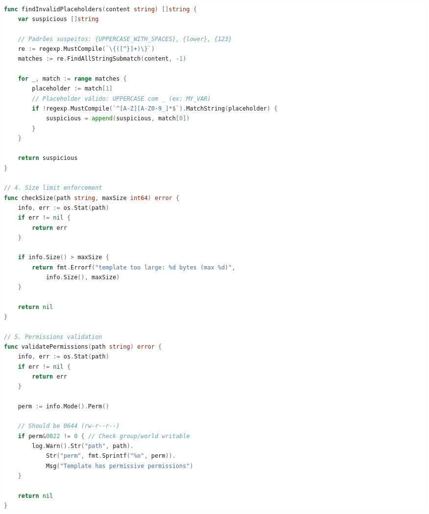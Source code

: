 ```go
func findInvalidPlaceholders(content string) []string {
    var suspicious []string

    // Padrões suspeitos: {UPPERCASE_WITH_SPACES}, {lower}, {123}
    re := regexp.MustCompile(`\{([^}]+)\}`)
    matches := re.FindAllStringSubmatch(content, -1)

    for _, match := range matches {
        placeholder := match[1]
        // Placeholder válido: UPPERCASE com _ (ex: MY_VAR)
        if !regexp.MustCompile(`^[A-Z][A-Z0-9_]*$`).MatchString(placeholder) {
            suspicious = append(suspicious, match[0])
        }
    }

    return suspicious
}

// 4. Size limit enforcement
func checkSize(path string, maxSize int64) error {
    info, err := os.Stat(path)
    if err != nil {
        return err
    }

    if info.Size() > maxSize {
        return fmt.Errorf("template too large: %d bytes (max %d)",
            info.Size(), maxSize)
    }

    return nil
}

// 5. Permissions validation
func validatePermissions(path string) error {
    info, err := os.Stat(path)
    if err != nil {
        return err
    }

    perm := info.Mode().Perm()

    // Should be 0644 (rw-r--r--)
    if perm&0022 != 0 { // Check group/world writable
        log.Warn().Str("path", path).
            Str("perm", fmt.Sprintf("%o", perm)).
            Msg("Template has permissive permissions")
    }

    return nil
}
```
